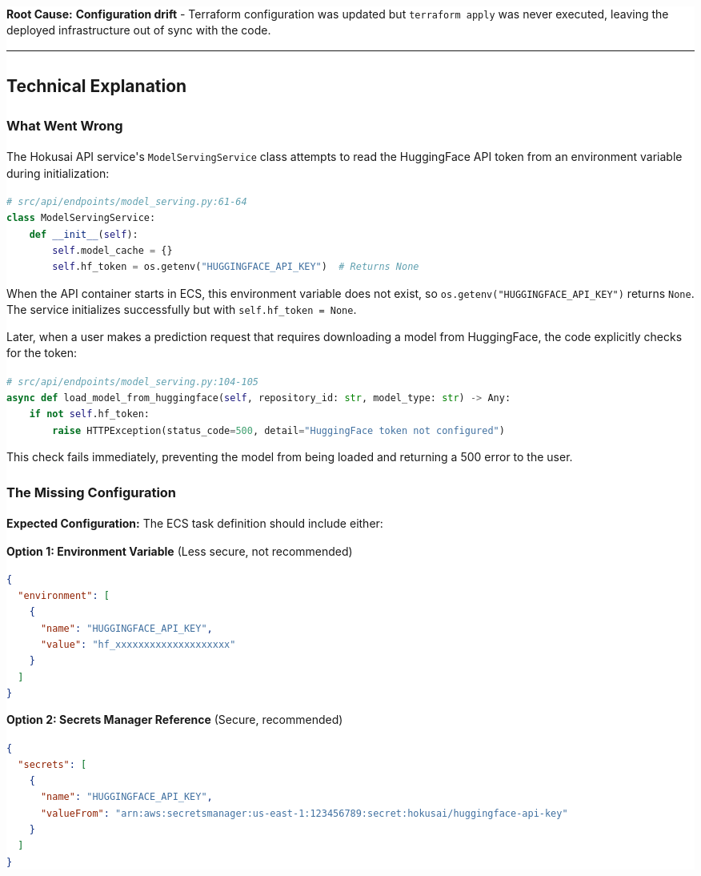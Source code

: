 **Root Cause:** **Configuration drift** - Terraform configuration was updated but `terraform apply` was never executed, leaving the deployed infrastructure out of sync with the code.

---

## Technical Explanation

### What Went Wrong

The Hokusai API service's `ModelServingService` class attempts to read the HuggingFace API token from an environment variable during initialization:

```python
# src/api/endpoints/model_serving.py:61-64
class ModelServingService:
    def __init__(self):
        self.model_cache = {}
        self.hf_token = os.getenv("HUGGINGFACE_API_KEY")  # Returns None
```

When the API container starts in ECS, this environment variable does not exist, so `os.getenv("HUGGINGFACE_API_KEY")` returns `None`. The service initializes successfully but with `self.hf_token = None`.

Later, when a user makes a prediction request that requires downloading a model from HuggingFace, the code explicitly checks for the token:

```python
# src/api/endpoints/model_serving.py:104-105
async def load_model_from_huggingface(self, repository_id: str, model_type: str) -> Any:
    if not self.hf_token:
        raise HTTPException(status_code=500, detail="HuggingFace token not configured")
```

This check fails immediately, preventing the model from being loaded and returning a 500 error to the user.

### The Missing Configuration

**Expected Configuration:**
The ECS task definition should include either:

**Option 1: Environment Variable** (Less secure, not recommended)
```json
{
  "environment": [
    {
      "name": "HUGGINGFACE_API_KEY",
      "value": "hf_xxxxxxxxxxxxxxxxxxxx"
    }
  ]
}
```

**Option 2: Secrets Manager Reference** (Secure, recommended)
```json
{
  "secrets": [
    {
      "name": "HUGGINGFACE_API_KEY",
      "valueFrom": "arn:aws:secretsmanager:us-east-1:123456789:secret:hokusai/huggingface-api-key"
    }
  ]
}
```
